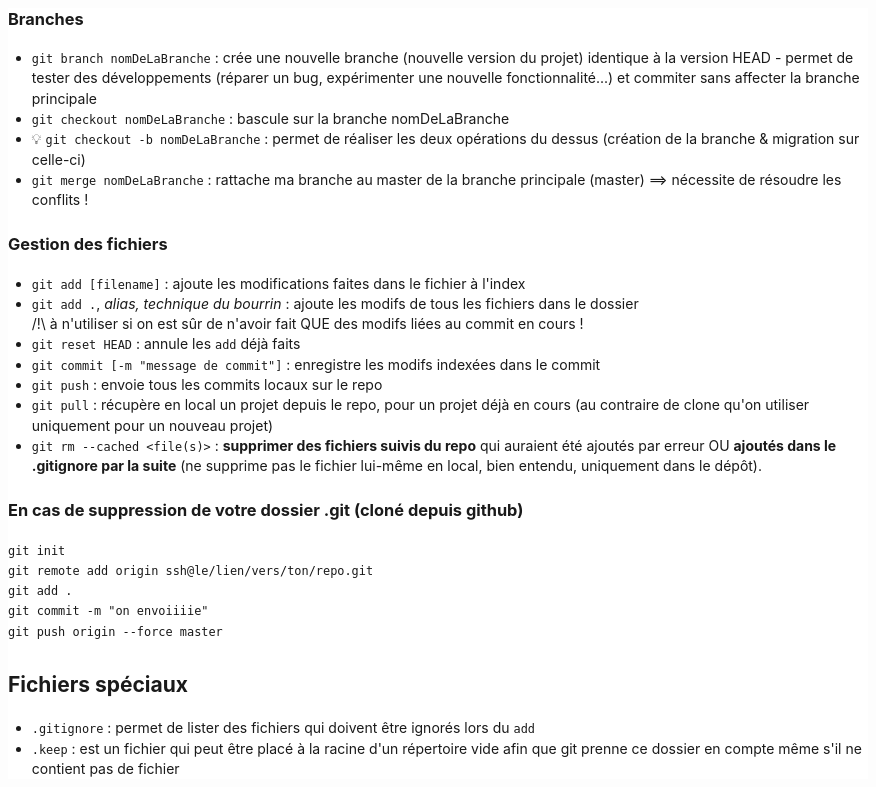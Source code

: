 ### Branches

- `git branch nomDeLaBranche` : crée une nouvelle branche (nouvelle version du projet) identique à la version HEAD - permet de tester des développements (réparer un bug, expérimenter une nouvelle fonctionnalité...) et commiter sans affecter la branche principale
- `git checkout nomDeLaBranche` : bascule sur la branche nomDeLaBranche
- :bulb: `git checkout -b nomDeLaBranche` : permet de réaliser les deux opérations du dessus (création de la branche & migration sur celle-ci)
- `git merge nomDeLaBranche` : rattache ma branche au master de la branche principale (master) ==> nécessite de résoudre les conflits !

### Gestion des fichiers

- `git add [filename]` : ajoute les modifications faites dans le fichier à l'index
- `git add .`, _alias, technique du bourrin_ : ajoute les modifs de tous les fichiers dans le dossier  
/!\ à n'utiliser si on est sûr de n'avoir fait QUE des modifs liées au commit en cours !
- `git reset HEAD` : annule les `add` déjà faits
- `git commit [-m "message de commit"]` : enregistre les modifs indexées dans le commit
- `git push` : envoie tous les commits locaux sur le repo  
- `git pull` : récupère en local un projet depuis le repo, pour un projet déjà en cours (au contraire de clone qu'on utiliser uniquement pour un nouveau projet)  
- `git rm --cached <file(s)>` : **supprimer des fichiers suivis du repo** qui auraient été ajoutés par erreur OU **ajoutés dans le .gitignore par la suite** (ne supprime pas le fichier lui-même en local, bien entendu, uniquement dans le dépôt).

### En cas de suppression de votre dossier .git (cloné depuis github)

```git
git init
git remote add origin ssh@le/lien/vers/ton/repo.git
git add .
git commit -m "on envoiiiie"
git push origin --force master
```

## Fichiers spéciaux

- `.gitignore` : permet de lister des fichiers qui doivent être ignorés lors du `add`
- `.keep` : est un fichier qui peut être placé à la racine d'un répertoire vide afin que git prenne ce dossier en compte même s'il ne contient pas de fichier
